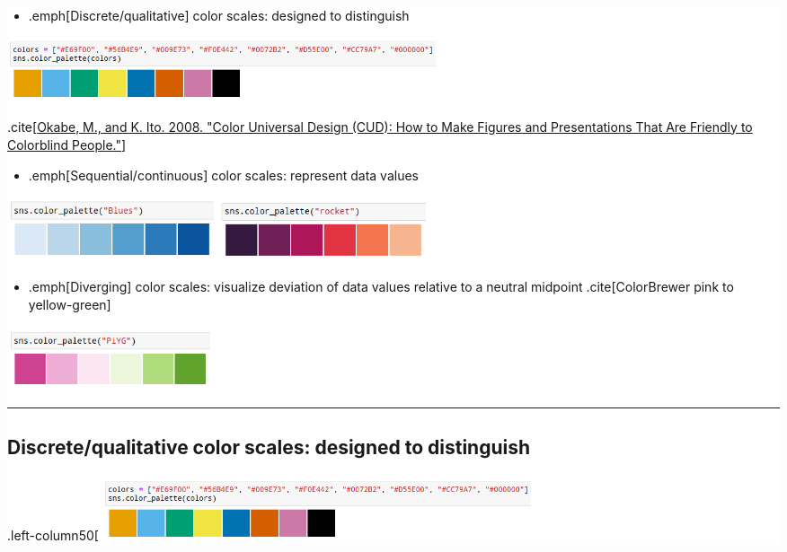 - .emph[Discrete/qualitative] color scales: designed to distinguish

<img src="img/colors-okabe-ito.png" alt="okabe ito color scale" height="70px">

.cite[[Okabe, M., and K. Ito. 2008. "Color Universal Design (CUD): How to Make Figures and Presentations That Are Friendly to Colorblind People."](https://jfly.uni-koeln.de/color/)]

- .emph[Sequential/continuous] color scales: represent data values

<img src="img/colors-blues.png" alt="blues color scale" height="70px">
<img src="img/colors-rocket.png" alt="rocket color scale" height="70px">

- .emph[Diverging] color scales: visualize deviation of data values relative to a neutral midpoint
.cite[ColorBrewer pink to yellow-green]

<img src="img/colors-divergent.png" alt="divergent color scale" height="70px">

---

## Discrete/qualitative color scales: designed to distinguish

.left-column50[
<img src="img/colors-okabe-ito.png" alt="okabe ito color scale" height="70px">

